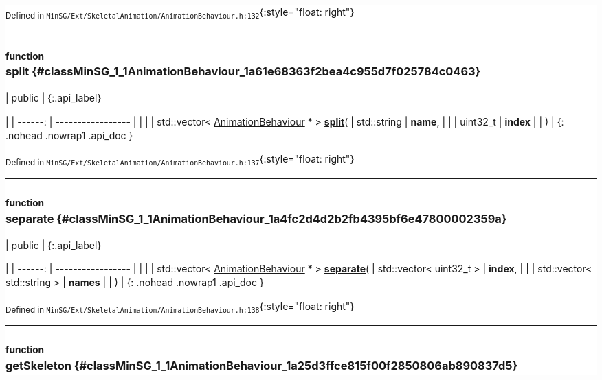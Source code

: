 



<sub>Defined in `MinSG/Ext/SkeletalAnimation/AnimationBehaviour.h:132`</sub>{:style="float: right"}

-------------------------------------------------------------------

### <small>function</small><br/> split {#classMinSG_1_1AnimationBehaviour_1a61e68363f2bea4c955d7f025784c0463}

| public |
{:.api_label}

|
| ------: | ----------------- |
|  |
| std::vector< [AnimationBehaviour](classMinSG_1_1AnimationBehaviour) * > **[split](#classMinSG_1_1AnimationBehaviour_1a61e68363f2bea4c955d7f025784c0463)**( | std::string | **name**, |
| | uint32_t | **index** |
|   ) |
{: .nohead .nowrap1 .api_doc }





<sub>Defined in `MinSG/Ext/SkeletalAnimation/AnimationBehaviour.h:137`</sub>{:style="float: right"}

-------------------------------------------------------------------

### <small>function</small><br/> separate {#classMinSG_1_1AnimationBehaviour_1a4fc2d4d2b2fb4395bf6e47800002359a}

| public |
{:.api_label}

|
| ------: | ----------------- |
|  |
| std::vector< [AnimationBehaviour](classMinSG_1_1AnimationBehaviour) * > **[separate](#classMinSG_1_1AnimationBehaviour_1a4fc2d4d2b2fb4395bf6e47800002359a)**( | std::vector< uint32_t > | **index**, |
| | std::vector< std::string > | **names** |
|   ) |
{: .nohead .nowrap1 .api_doc }





<sub>Defined in `MinSG/Ext/SkeletalAnimation/AnimationBehaviour.h:138`</sub>{:style="float: right"}

-------------------------------------------------------------------

### <small>function</small><br/> getSkeleton {#classMinSG_1_1AnimationBehaviour_1a25d3ffce815f00f2850806ab890837d5}
